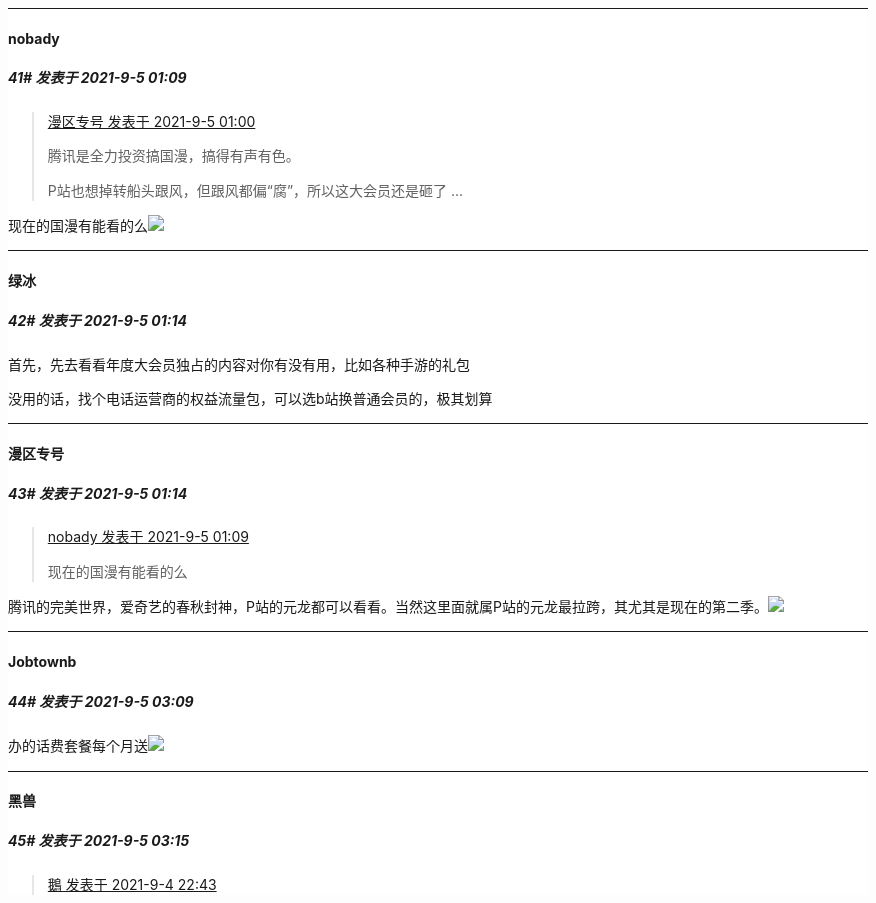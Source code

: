 *****

####  nobady  
##### 41#       发表于 2021-9-5 01:09


<blockquote><a href="httphttps://bbs.saraba1st.com/2b/forum.php?mod=redirect&amp;goto=findpost&amp;pid=52623186&amp;ptid=2024556" target="_blank">漫区专号 发表于 2021-9-5 01:00</a>

腾讯是全力投资搞国漫，搞得有声有色。


P站也想掉转船头跟风，但跟风都偏“腐”，所以这大会员还是砸了 ...</blockquote>
现在的国漫有能看的么<img src="https://static.saraba1st.com/image/smiley/face2017/069.png" referrerpolicy="no-referrer">


*****

####  绿冰  
##### 42#       发表于 2021-9-5 01:14


首先，先去看看年度大会员独占的内容对你有没有用，比如各种手游的礼包

没用的话，找个电话运营商的权益流量包，可以选b站换普通会员的，极其划算


*****

####  漫区专号  
##### 43#       发表于 2021-9-5 01:14


<blockquote><a href="httphttps://bbs.saraba1st.com/2b/forum.php?mod=redirect&amp;goto=findpost&amp;pid=52623236&amp;ptid=2024556" target="_blank">nobady 发表于 2021-9-5 01:09</a>

现在的国漫有能看的么</blockquote>
腾讯的完美世界，爱奇艺的春秋封神，P站的元龙都可以看看。当然这里面就属P站的元龙最拉跨，其尤其是现在的第二季。<img src="https://static.saraba1st.com/image/smiley/face2017/068.png" referrerpolicy="no-referrer">


*****

####  Jobtownb  
##### 44#       发表于 2021-9-5 03:09


办的话费套餐每个月送<img src="https://static.saraba1st.com/image/smiley/face2017/067.png" referrerpolicy="no-referrer">


*****

####  黑兽  
##### 45#       发表于 2021-9-5 03:15


<blockquote><a href="httphttps://bbs.saraba1st.com/2b/forum.php?mod=redirect&amp;goto=findpost&amp;pid=52622140&amp;ptid=2024556" target="_blank">鵝 发表于 2021-9-4 22:43</a>
